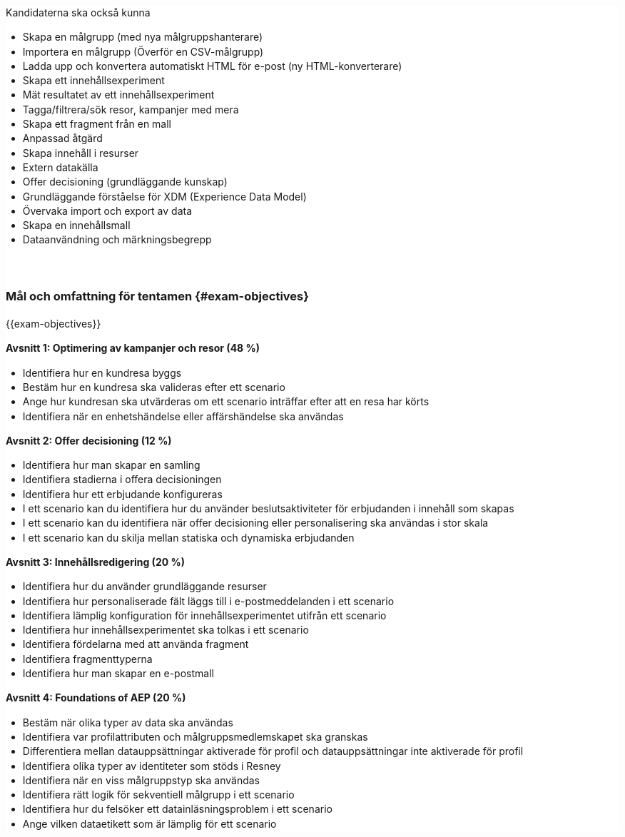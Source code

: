 Kandidaterna ska också kunna

* Skapa en målgrupp (med nya målgruppshanterare)
* Importera en målgrupp (Överför en CSV-målgrupp)
* Ladda upp och konvertera automatiskt HTML för e-post (ny HTML-konverterare)
* Skapa ett innehållsexperiment
* Mät resultatet av ett innehållsexperiment
* Tagga/filtrera/sök resor, kampanjer med mera
* Skapa ett fragment från en mall
* Anpassad åtgärd
* Skapa innehåll i resurser
* Extern datakälla
* Offer decisioning (grundläggande kunskap)
* Grundläggande förståelse för XDM (Experience Data Model)
* Övervaka import och export av data
* Skapa en innehållsmall
* Dataanvändning och märkningsbegrepp

<br>

### Mål och omfattning för tentamen {#exam-objectives}

{{exam-objectives}}

**Avsnitt 1: Optimering av kampanjer och resor (48 %)**

* Identifiera hur en kundresa byggs
* Bestäm hur en kundresa ska valideras efter ett scenario
* Ange hur kundresan ska utvärderas om ett scenario inträffar efter att en resa har körts
* Identifiera när en enhetshändelse eller affärshändelse ska användas

**Avsnitt 2: Offer decisioning (12 %)**

* Identifiera hur man skapar en samling
* Identifiera stadierna i offera decisioningen
* Identifiera hur ett erbjudande konfigureras
* I ett scenario kan du identifiera hur du använder beslutsaktiviteter för erbjudanden i innehåll som skapas
* I ett scenario kan du identifiera när offer decisioning eller personalisering ska användas i stor skala
* I ett scenario kan du skilja mellan statiska och dynamiska erbjudanden

**Avsnitt 3: Innehållsredigering (20 %)**

* Identifiera hur du använder grundläggande resurser
* Identifiera hur personaliserade fält läggs till i e-postmeddelanden i ett scenario
* Identifiera lämplig konfiguration för innehållsexperimentet utifrån ett scenario
* Identifiera hur innehållsexperimentet ska tolkas i ett scenario
* Identifiera fördelarna med att använda fragment
* Identifiera fragmenttyperna
* Identifiera hur man skapar en e-postmall

**Avsnitt 4: Foundations of AEP (20 %)**

* Bestäm när olika typer av data ska användas
* Identifiera var profilattributen och målgruppsmedlemskapet ska granskas
* Differentiera mellan datauppsättningar aktiverade för profil och datauppsättningar inte aktiverade för profil
* Identifiera olika typer av identiteter som stöds i Resney
* Identifiera när en viss målgruppstyp ska användas
* Identifiera rätt logik för sekventiell målgrupp i ett scenario
* Identifiera hur du felsöker ett datainläsningsproblem i ett scenario
* Ange vilken dataetikett som är lämplig för ett scenario
